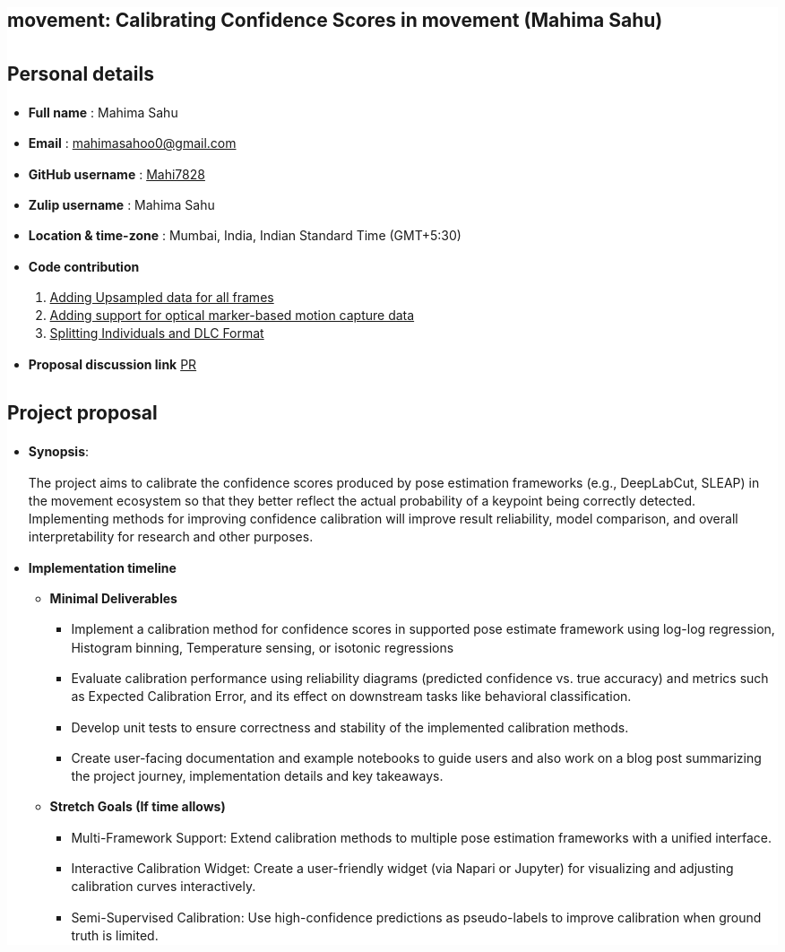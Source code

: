 ## movement: Calibrating Confidence Scores in movement (Mahima Sahu)


## Personal details
- **Full name** : Mahima Sahu
- **Email** : mahimasahoo0@gmail.com
- **GitHub username** : [Mahi7828](https://github.com/Mahi7828)
- **Zulip username** : Mahima Sahu
- **Location & time-zone** : Mumbai, India, Indian Standard Time (GMT+5:30)
- **Code contribution**
    1. [Adding Upsampled data for all frames](https://github.com/neuroinformatics-unit/movement/pull/502)
    2. [Adding support for optical marker-based motion capture data](https://github.com/neuroinformatics-unit/movement/pull/530)
    3. [Splitting Individuals and DLC Format](https://github.com/neuroinformatics-unit/movement/pull/529)
    

- **Proposal discussion link**
    [PR](https://github.com/neuroinformatics-unit/gsoc/pull/70/files)


## Project proposal 

- **Synopsis**:
  
    The project aims to calibrate the confidence scores produced by pose estimation frameworks (e.g., DeepLabCut, SLEAP) in the movement ecosystem so that they better reflect the actual probability of a keypoint being correctly detected. Implementing methods for improving confidence calibration will improve result reliability, model comparison, and overall         
   interpretability for research and other purposes.

- **Implementation timeline**
    - **Minimal Deliverables**
        - Implement a calibration method for confidence scores in supported pose estimate framework using log-log regression, Histogram binning, Temperature sensing, or isotonic regressions

        - Evaluate calibration performance using reliability diagrams (predicted confidence vs. true accuracy) and metrics such as Expected Calibration Error, and its effect on downstream tasks like behavioral classification.

        - Develop unit tests to ensure correctness and stability of the implemented calibration methods.

        - Create user-facing documentation and example notebooks to guide users and also work on a blog post summarizing the project journey, implementation details and key takeaways.

    - **Stretch Goals (If time allows)**
        - Multi-Framework Support: Extend calibration methods to multiple pose estimation frameworks with a unified interface.

        - Interactive Calibration Widget: Create a user-friendly widget (via Napari or Jupyter) for visualizing and adjusting calibration curves interactively.

        - Semi-Supervised Calibration: Use high-confidence predictions as pseudo-labels to improve calibration when ground truth is limited.
